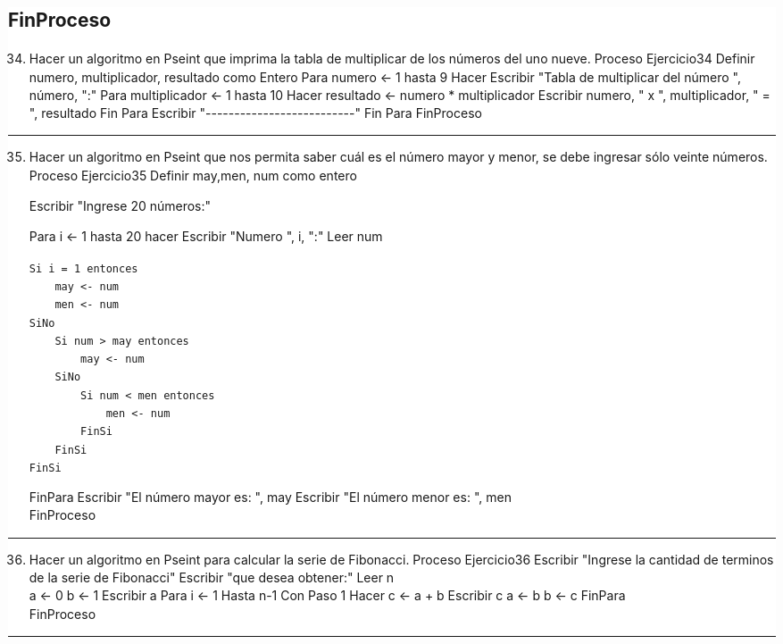 FinProceso
--------------------------------------------------------------------

34. Hacer un algoritmo en Pseint que imprima la tabla de multiplicar de los números del uno nueve.
Proceso Ejercicio34
    Definir numero, multiplicador, resultado como Entero
	Para numero <- 1 hasta 9 Hacer
        Escribir "Tabla de multiplicar del número ", número, ":"
        Para multiplicador <- 1 hasta 10 Hacer
            resultado <- numero * multiplicador
            Escribir numero, " x ", multiplicador, " = ", resultado
        Fin Para
        Escribir "--------------------------"
    Fin Para
FinProceso
-----------------------------------------------------------------------------------

35. Hacer un algoritmo en Pseint que nos permita saber cuál es el número mayor y menor, se debe ingresar sólo veinte números.
Proceso Ejercicio35
	Definir may,men, num como entero
	
    Escribir "Ingrese 20 números:"
    
    Para i <- 1 hasta 20 hacer
        Escribir "Numero ", i, ":"
        Leer num
        
        Si i = 1 entonces
            may <- num
            men <- num
        SiNo
            Si num > may entonces
                may <- num
            SiNo
                Si num < men entonces
                    men <- num
                FinSi
            FinSi
        FinSi
        
    FinPara
    Escribir "El número mayor es: ", may
    Escribir "El número menor es: ", men	
FinProceso
--------------------------------------------------------------------

36. Hacer un algoritmo en Pseint para calcular la serie de Fibonacci.
Proceso  Ejercicio36
	Escribir "Ingrese la cantidad de terminos de la serie de Fibonacci"
	Escribir "que desea obtener:"
    Leer n	
    a <- 0
    b <- 1
    Escribir a
	Para i <- 1 Hasta n-1 Con Paso 1 Hacer
        c <- a + b
        Escribir c
        a <- b
        b <- c
    FinPara		
FinProceso
------------------------------------------------------------------------------
